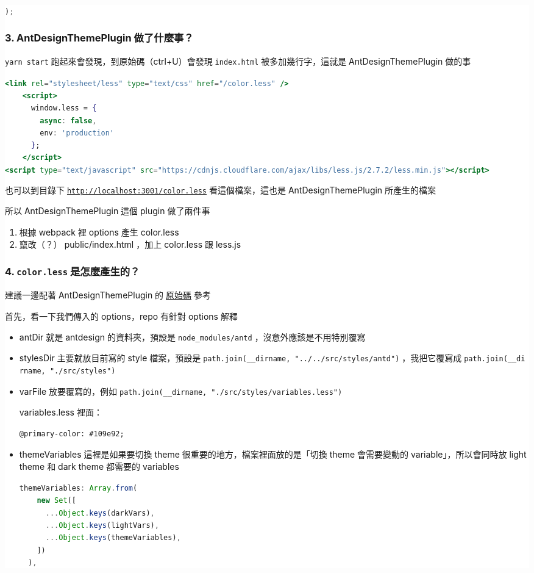 ```jsx
);
```

### 3. AntDesignThemePlugin 做了什麼事？

`yarn start` 跑起來會發現，到原始碼（ctrl+U）會發現 `index.html` 被多加幾行字，這就是 AntDesignThemePlugin 做的事

```jsx
<link rel="stylesheet/less" type="text/css" href="/color.less" />
    <script>
      window.less = {
        async: false,
        env: 'production'
      };
    </script>
<script type="text/javascript" src="https://cdnjs.cloudflare.com/ajax/libs/less.js/2.7.2/less.min.js"></script>
```

也可以到目錄下 [`http://localhost:3001/color.less`](http://localhost:3001/color.less) 看這個檔案，這也是 AntDesignThemePlugin 所產生的檔案

所以 AntDesignThemePlugin 這個 plugin 做了兩件事

1. 根據 webpack 裡 options 產生 color.less
2. 竄改（？） public/index.html ，加上 color.less 跟 less.js

### 4. `color.less` 是怎麼產生的？

建議一邊配著 AntDesignThemePlugin 的 [原始碼](https://github.com/mzohaibqc/antd-theme-webpack-plugin/blob/master/index.js) 參考

首先，看一下我們傳入的 options，repo 有針對 options 解釋

- antDir 就是 antdesign 的資料夾，預設是 `node_modules/antd` ，沒意外應該是不用特別覆寫
- stylesDir 主要就放目前寫的 style 檔案，預設是 `path.join(__dirname, "../../src/styles/antd")` ，我把它覆寫成 `path.join(__dirname, "./src/styles")`
- varFile 放要覆寫的，例如 `path.join(__dirname, "./src/styles/variables.less")`

    variables.less 裡面：

    ```less
    @primary-color: #109e92;
    ```

- themeVariables 這裡是如果要切換 theme 很重要的地方，檔案裡面放的是「切換 theme 會需要變動的 variable」，所以會同時放 light theme 和 dark theme 都需要的 variables

    ```jsx
    themeVariables: Array.from(
        new Set([
          ...Object.keys(darkVars),
          ...Object.keys(lightVars),
          ...Object.keys(themeVariables),
        ])
      ),
    ```
